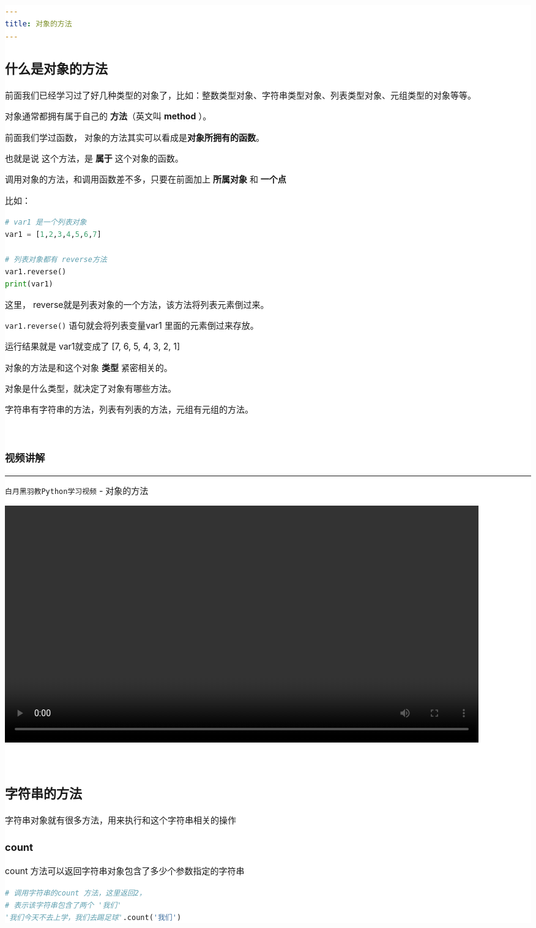 ```yaml
---
title: 对象的方法
---
```


## 什么是对象的方法

前面我们已经学习过了好几种类型的对象了，比如：整数类型对象、字符串类型对象、列表类型对象、元组类型的对象等等。

对象通常都拥有属于自己的 **方法**（英文叫 **method** ）。

前面我们学过函数， 对象的方法其实可以看成是**对象所拥有的函数**。

也就是说 这个方法，是 **属于** 这个对象的函数。

调用对象的方法，和调用函数差不多，只要在前面加上 **所属对象** 和 **一个点**

比如：

```python
# var1 是一个列表对象
var1 = [1,2,3,4,5,6,7]

# 列表对象都有 reverse方法
var1.reverse()
print(var1)
```

这里， reverse就是列表对象的一个方法，该方法将列表元素倒过来。

```var1.reverse()``` 语句就会将列表变量var1 里面的元素倒过来存放。

运行结果就是 var1就变成了 [7, 6, 5, 4, 3, 2, 1]

对象的方法是和这个对象 **类型** 紧密相关的。 

对象是什么类型，就决定了对象有哪些方法。

字符串有字符串的方法，列表有列表的方法，元组有元组的方法。

<br>

### 视频讲解

---
```白月黑羽教Python学习视频``` - 对象的方法




<video src="http://v.python666.vip/video/py/mp9_1.mp4"  style="width: 90%;" controls controlsList="nodownload" oncontextmenu="return false;" preload="metadata"></video>

<br>

## 字符串的方法

字符串对象就有很多方法，用来执行和这个字符串相关的操作

### count 

count 方法可以返回字符串对象包含了多少个参数指定的字符串

```py
# 调用字符串的count 方法，这里返回2，
# 表示该字符串包含了两个 '我们'
'我们今天不去上学，我们去踢足球'.count('我们')
```